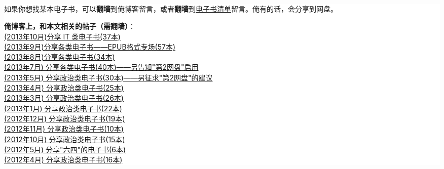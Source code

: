   
 如果你想找某本电子书，可以**翻墙**到俺博客留言，或者**翻墙**到[电子书清单](https://code.google.com/p/program-think/wiki/Books)留言。俺有的话，会分享到网盘。  
   
 **俺博客上，和本文相关的帖子（需翻墙）**：  
 [(2013年10月)分享 IT 类电子书(37本)](http://program-think.blogspot.de/2013/10/share-books.html)  
 [(2013年9月)分享各类电子书——EPUB格式专场(57本)](http://program-think.blogspot.com/2013/09/share-books.html)  
 [(2013年8月)分享各类电子书(34本)](http://program-think.blogspot.com/2013/08/share-books.html)  
 [(2013年7月) 分享各类电子书(40本)——另告知"第2网盘"启用](http://program-think.blogspot.com/2013/07/share-books.html)  
 [(2013年5月) 分享政治类电子书(30本)——另征求"第2网盘"的建议](http://program-think.blogspot.com/2013/05/share-polity-books.html)  
 [(2013年4月) 分享政治类电子书(25本)](http://program-think.blogspot.com/2013/04/share-polity-books.html)  
 [(2013年3月) 分享政治类电子书(26本)](http://program-think.blogspot.com/2013/03/share-polity-books.html)  
 [(2013年1月) 分享政治类电子书(22本)](http://program-think.blogspot.com/2013/01/share-polity-books.html)  
 [(2012年12月) 分享政治类电子书(19本)](http://program-think.blogspot.com/2012/12/share-polity-books.html)  
 [(2012年11月) 分享政治类电子书(10本)](http://program-think.blogspot.com/2012/11/share-polity-books.html)  
 [(2012年10月) 分享政治类电子书(15本)](http://program-think.blogspot.com/2012/10/share-polity-books.html)  
 [(2012年5月) 分享"六四"的电子书(6本)](http://program-think.blogspot.com/2012/05/share-polity-books.html)  
 [(2012年4月) 分享政治类电子书(16本)](http://program-think.blogspot.com/2012/04/share-polity-books.html) 